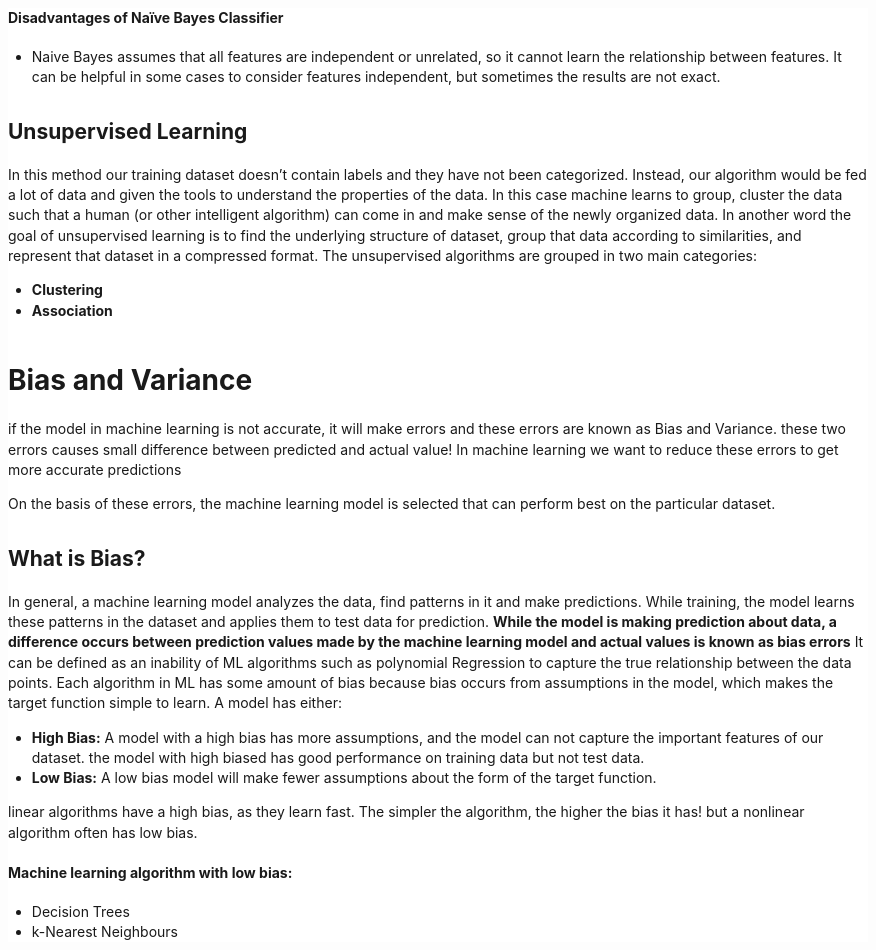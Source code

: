 #### Disadvantages of Naïve Bayes Classifier

*   Naive Bayes assumes that all features are independent or unrelated, so it cannot learn the relationship between features. It can be helpful in some cases to consider features independent, but sometimes the results are not exact.

## Unsupervised Learning
In this method our training dataset doesn’t contain labels and they have not been categorized. Instead, our algorithm would be fed a lot of data and given the tools to understand the properties of the data. In this case machine learns to group, cluster the data such that a human (or other intelligent algorithm) can come in and make sense of the newly organized data. In another word the goal of unsupervised learning is to find the underlying structure of dataset, group that data according to similarities, and represent that dataset in a compressed format. The unsupervised algorithms are grouped in two main categories:

*   **Clustering**
*   **Association**
<a name="Bias"></a>
<h1>Bias and Variance</h1>

<p>
if the model in machine learning  is not accurate, it will make errors and these errors are known as Bias and Variance. these two errors causes small difference between predicted and actual value! In machine learning we want to reduce these errors to get more accurate predictions</p>
<p> On the basis of these errors, the machine learning model is selected that can perform best on the particular dataset.</p>

<a name="What"></a>
<h2>What is Bias?</h2>
<p>
In general, a machine learning model analyzes the data, find patterns in it and make predictions. While training, the model learns these patterns in the dataset and applies them to test data for prediction.
<b>While the model is making prediction about data, a difference occurs between prediction values made by the machine learning model and actual values is known as bias errors</b>
It can be defined as an inability of ML algorithms such as polynomial Regression to capture the true relationship between the data points. Each algorithm in ML  has some amount of bias because bias occurs from assumptions in the model, which makes the target function simple to learn. A model has either:
<ul>
<li><b>High Bias:</b> A model with a high bias has more assumptions, and the model can not capture the important features of our dataset. the model with high biased has good performance on training data but not test data.</li>
<li><b>Low Bias:</b> A low bias model will make fewer assumptions about the form of the target function.</li>
</ul>
linear algorithms have a high bias, as they learn fast. The simpler the algorithm, the higher the bias it has! but a nonlinear algorithm often has low bias.
</p>

<h4>Machine learning algorithm with low bias:</h4>
<ul> 
<li>Decision Trees</li>
<li>k-Nearest Neighbours</li>
</ul>
